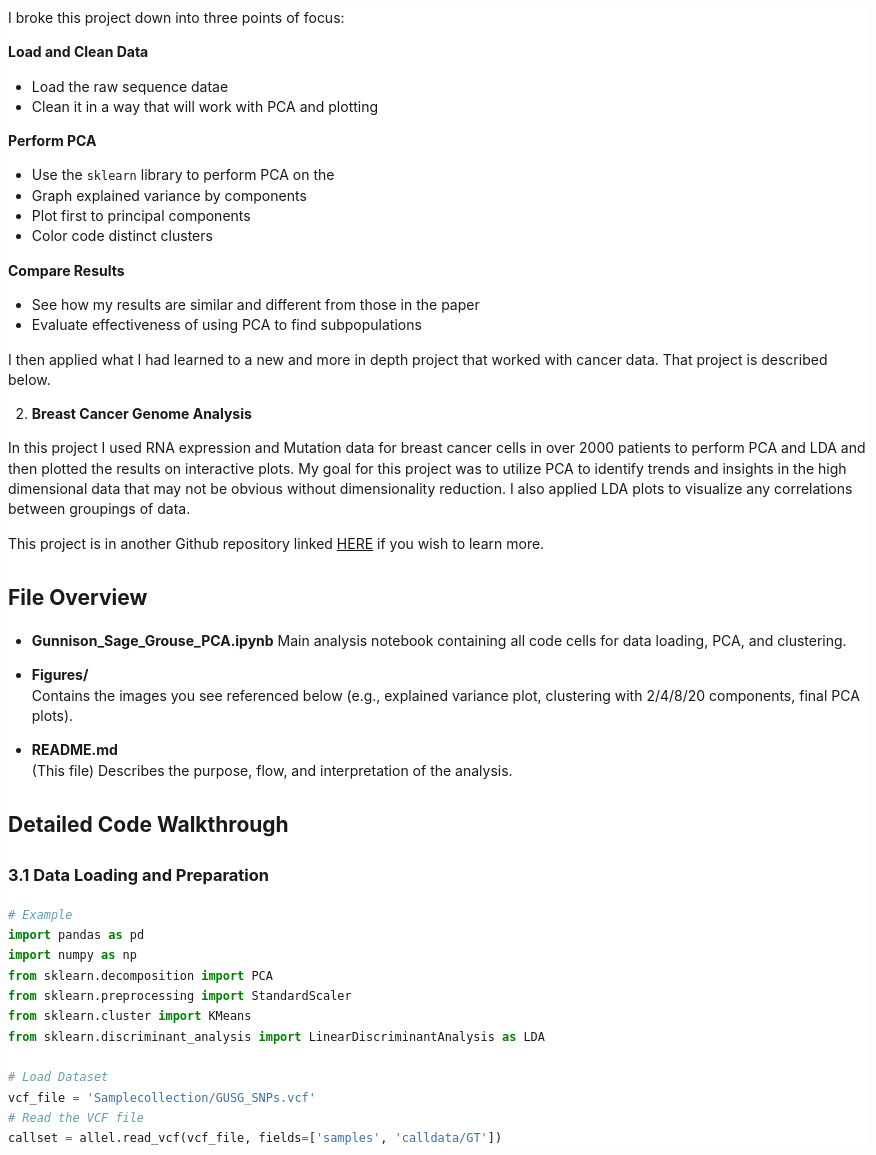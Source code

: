    I broke this project down into three points of focus:

   **Load and Clean Data**

   - Load the raw sequence datae
   - Clean it in a way that will work with PCA and plotting

   **Perform PCA**

   - Use the `sklearn` library to perform PCA on the
   - Graph explained variance by components
   - Plot first to principal components
   - Color code distinct clusters

   **Compare Results**

   - See how my results are similar and different from those in the paper
   - Evaluate effectiveness of using PCA to find subpopulations

   I then applied what I had learned to a new and more in depth project that worked with cancer data. That project is described below.

2. **Breast Cancer Genome Analysis**

In this project I used RNA expression and Mutation data for breast cancer cells in over 2000 patients to perform PCA and LDA and then plotted the results on interactive plots. My goal for this project was to utilize PCA to identify trends and insights in the high dimensional data that may not be obvious without dimensionality reduction. I also applied LDA plots to visualize any correlations between groupings of data.

This project is in another Github repository linked [HERE]() if you wish to learn more.

## File Overview

- **Gunnison_Sage_Grouse_PCA.ipynb**
  Main analysis notebook containing all code cells for data loading, PCA, and clustering.

- **Figures/**  
  Contains the images you see referenced below (e.g., explained variance plot, clustering with 2/4/8/20 components, final PCA plots).

- **README.md**  
  (This file) Describes the purpose, flow, and interpretation of the analysis.

## Detailed Code Walkthrough

### 3.1 Data Loading and Preparation

```python
# Example
import pandas as pd
import numpy as np
from sklearn.decomposition import PCA
from sklearn.preprocessing import StandardScaler
from sklearn.cluster import KMeans
from sklearn.discriminant_analysis import LinearDiscriminantAnalysis as LDA

# Load Dataset
vcf_file = 'Samplecollection/GUSG_SNPs.vcf'
# Read the VCF file
callset = allel.read_vcf(vcf_file, fields=['samples', 'calldata/GT'])
```
